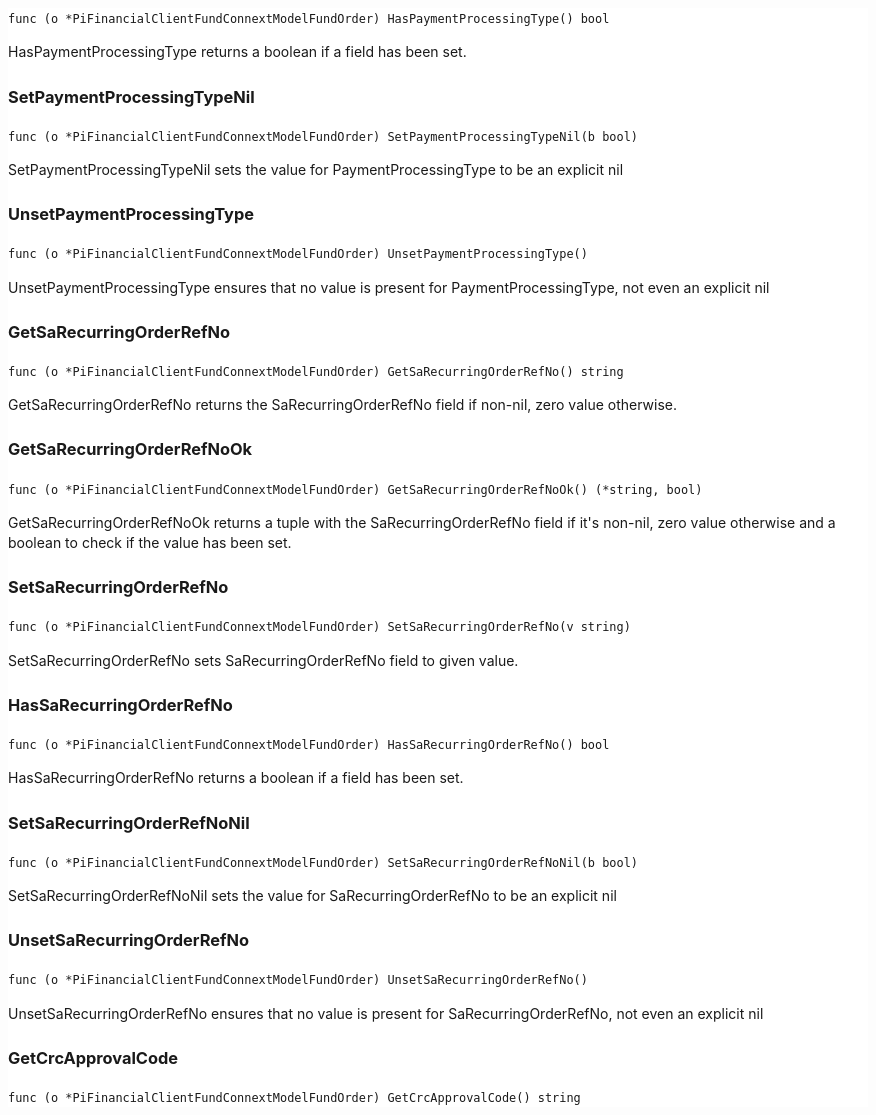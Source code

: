 `func (o *PiFinancialClientFundConnextModelFundOrder) HasPaymentProcessingType() bool`

HasPaymentProcessingType returns a boolean if a field has been set.

### SetPaymentProcessingTypeNil

`func (o *PiFinancialClientFundConnextModelFundOrder) SetPaymentProcessingTypeNil(b bool)`

 SetPaymentProcessingTypeNil sets the value for PaymentProcessingType to be an explicit nil

### UnsetPaymentProcessingType
`func (o *PiFinancialClientFundConnextModelFundOrder) UnsetPaymentProcessingType()`

UnsetPaymentProcessingType ensures that no value is present for PaymentProcessingType, not even an explicit nil
### GetSaRecurringOrderRefNo

`func (o *PiFinancialClientFundConnextModelFundOrder) GetSaRecurringOrderRefNo() string`

GetSaRecurringOrderRefNo returns the SaRecurringOrderRefNo field if non-nil, zero value otherwise.

### GetSaRecurringOrderRefNoOk

`func (o *PiFinancialClientFundConnextModelFundOrder) GetSaRecurringOrderRefNoOk() (*string, bool)`

GetSaRecurringOrderRefNoOk returns a tuple with the SaRecurringOrderRefNo field if it's non-nil, zero value otherwise
and a boolean to check if the value has been set.

### SetSaRecurringOrderRefNo

`func (o *PiFinancialClientFundConnextModelFundOrder) SetSaRecurringOrderRefNo(v string)`

SetSaRecurringOrderRefNo sets SaRecurringOrderRefNo field to given value.

### HasSaRecurringOrderRefNo

`func (o *PiFinancialClientFundConnextModelFundOrder) HasSaRecurringOrderRefNo() bool`

HasSaRecurringOrderRefNo returns a boolean if a field has been set.

### SetSaRecurringOrderRefNoNil

`func (o *PiFinancialClientFundConnextModelFundOrder) SetSaRecurringOrderRefNoNil(b bool)`

 SetSaRecurringOrderRefNoNil sets the value for SaRecurringOrderRefNo to be an explicit nil

### UnsetSaRecurringOrderRefNo
`func (o *PiFinancialClientFundConnextModelFundOrder) UnsetSaRecurringOrderRefNo()`

UnsetSaRecurringOrderRefNo ensures that no value is present for SaRecurringOrderRefNo, not even an explicit nil
### GetCrcApprovalCode

`func (o *PiFinancialClientFundConnextModelFundOrder) GetCrcApprovalCode() string`
